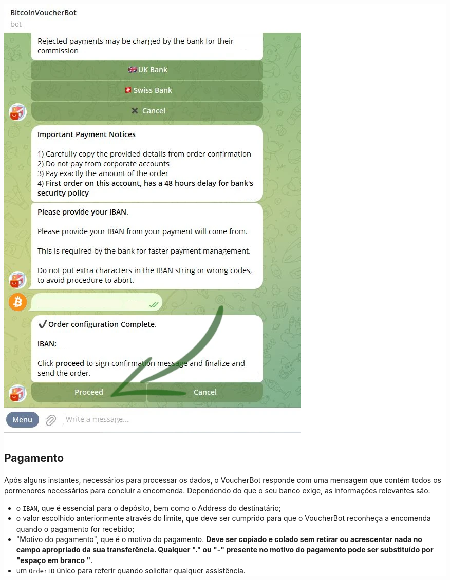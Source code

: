 ![image](assets/it/10.webp)

## Pagamento

Após alguns instantes, necessários para processar os dados, o VoucherBot responde com uma mensagem que contém todos os pormenores necessários para concluir a encomenda. Dependendo do que o seu banco exige, as informações relevantes são:


- o `IBAN`, que é essencial para o depósito, bem como o Address do destinatário;
- o valor escolhido anteriormente através do limite, que deve ser cumprido para que o VoucherBot reconheça a encomenda quando o pagamento for recebido;
- "Motivo do pagamento", que é o motivo do pagamento. **Deve ser copiado e colado sem retirar ou acrescentar nada no campo apropriado da sua transferência. Qualquer "." ou "-" presente no motivo do pagamento pode ser substituído por "espaço em branco "**.
- um `OrderID` único para referir quando solicitar qualquer assistência.
